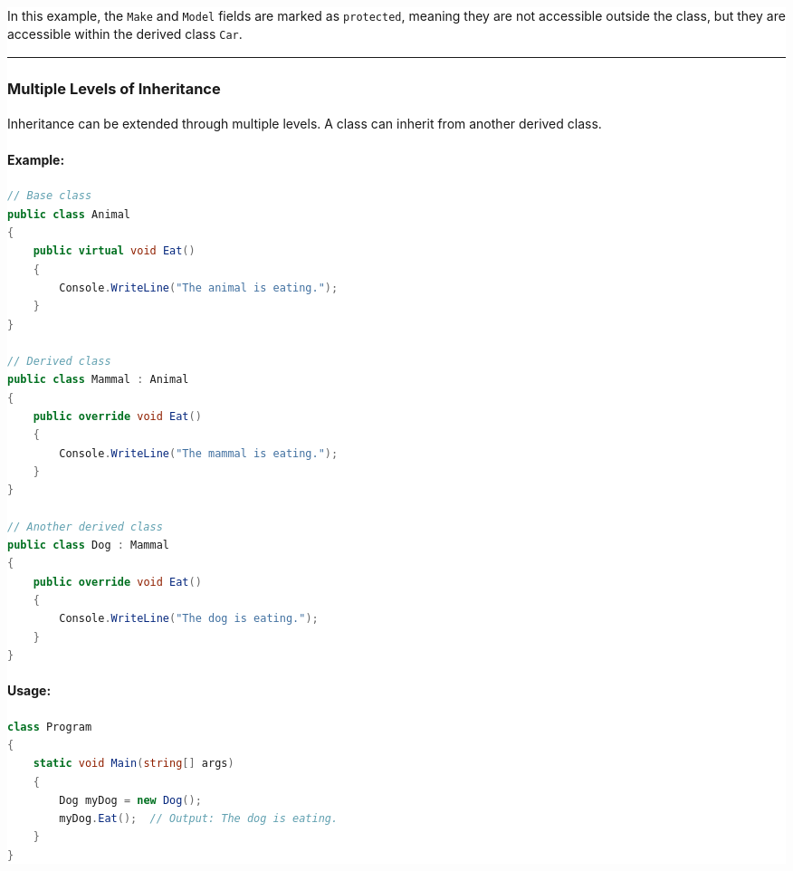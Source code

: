 In this example, the `Make` and `Model` fields are marked as `protected`, meaning they are not accessible outside the class, but they are accessible within the derived class `Car`.

---

### **Multiple Levels of Inheritance**

Inheritance can be extended through multiple levels. A class can inherit from another derived class.

#### Example:

```csharp
// Base class
public class Animal
{
    public virtual void Eat()
    {
        Console.WriteLine("The animal is eating.");
    }
}

// Derived class
public class Mammal : Animal
{
    public override void Eat()
    {
        Console.WriteLine("The mammal is eating.");
    }
}

// Another derived class
public class Dog : Mammal
{
    public override void Eat()
    {
        Console.WriteLine("The dog is eating.");
    }
}
```

#### Usage:

```csharp
class Program
{
    static void Main(string[] args)
    {
        Dog myDog = new Dog();
        myDog.Eat();  // Output: The dog is eating.
    }
}
```
